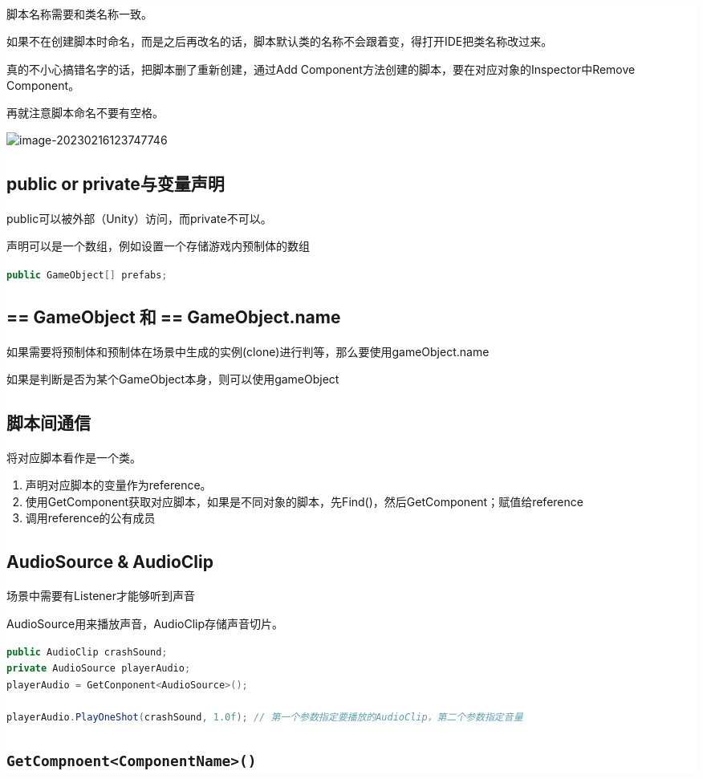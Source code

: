 脚本名称需要和类名称一致。

如果不在创建脚本时命名，而是之后再改名的话，脚本默认类的名称不会跟着变，得打开IDE把类名称改过来。

真的不小心搞错名字的话，把脚本删了重新创建，通过Add Component方法创建的脚本，要在对应对象的Inspector中Remove Component。

再就注意脚本命名不要有空格。

![image-20230216123747746](D:\CS\Unity\基础操作.assets\image-20230216123747746.png)



## public or private与变量声明

public可以被外部（Unity）访问，而private不可以。

声明可以是一个数组，例如设置一个存储游戏内预制体的数组

```c#
public GameObject[] prefabs;
```



## == GameObject 和 == GameObject.name

如果需要将预制体和预制体在场景中生成的实例(clone)进行判等，那么要使用gameObject.name

如果是判断是否为某个GameObject本身，则可以使用gameObject



## 脚本间通信

将对应脚本看作是一个类。

1. 声明对应脚本的变量作为reference。
2. 使用GetComponent获取对应脚本，如果是不同对象的脚本，先Find()，然后GetComponent；赋值给reference
3. 调用reference的公有成员



## AudioSource & AudioClip

场景中需要有Listener才能够听到声音

AudioSource用来播放声音，AudioClip存储声音切片。

```c#
public AudioClip crashSound;
private AudioSource playerAudio;
playerAudio = GetConponent<AudioSource>();

playerAudio.PlayOneShot(crashSound, 1.0f); // 第一个参数指定要播放的AudioClip，第二个参数指定音量
```



## `GetCompnoent<ComponentName>()`

